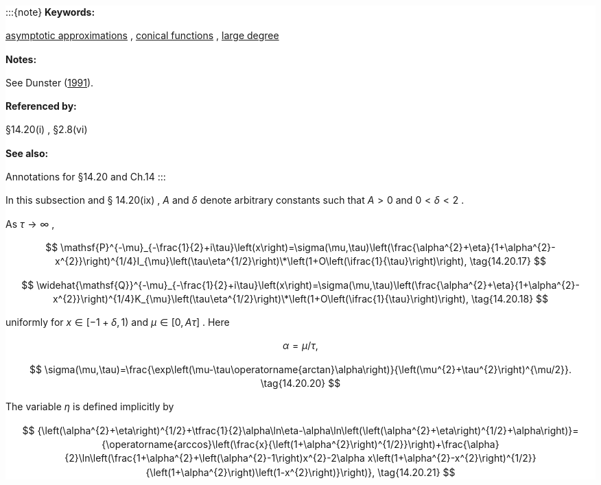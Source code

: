 :::{note}
**Keywords:**

[asymptotic approximations](http://dlmf.nist.gov/search/search?q=asymptotic%20approximations) , [conical functions](http://dlmf.nist.gov/search/search?q=conical%20functions) , [large degree](http://dlmf.nist.gov/search/search?q=large%20degree)

**Notes:**

See Dunster ([1991](./bib/D.html#bib698 "Conical functions with one or both parameters large")).

**Referenced by:**

§14.20(i) , §2.8(vi)

**See also:**

Annotations for §14.20 and Ch.14
:::

In this subsection and § 14.20(ix) , $A$ and $\delta$ denote arbitrary constants such that $A>0$ and $0<\delta<2$ .

As $\tau\to\infty$ ,


<a id="E17"></a>
$$
\mathsf{P}^{-\mu}_{-\frac{1}{2}+i\tau}\left(x\right)=\sigma(\mu,\tau)\left(\frac{\alpha^{2}+\eta}{1+\alpha^{2}-x^{2}}\right)^{1/4}I_{\mu}\left(\tau\eta^{1/2}\right)\*\left(1+O\left(\ifrac{1}{\tau}\right)\right), \tag{14.20.17}
$$


<a id="E18"></a>
$$
\widehat{\mathsf{Q}}^{-\mu}_{-\frac{1}{2}+i\tau}\left(x\right)=\sigma(\mu,\tau)\left(\frac{\alpha^{2}+\eta}{1+\alpha^{2}-x^{2}}\right)^{1/4}K_{\mu}\left(\tau\eta^{1/2}\right)\*\left(1+O\left(\ifrac{1}{\tau}\right)\right), \tag{14.20.18}
$$

uniformly for $x\in[-1+\delta,1)$ and $\mu\in[0,A\tau]$ . Here


<a id="E19"></a>
$$
\alpha=\mu/\tau, \tag{14.20.19}
$$


<a id="E20"></a>
$$
\sigma(\mu,\tau)=\frac{\exp\left(\mu-\tau\operatorname{arctan}\alpha\right)}{\left(\mu^{2}+\tau^{2}\right)^{\mu/2}}. \tag{14.20.20}
$$

The variable $\eta$ is defined implicitly by


<a id="E21"></a>
$$
{\left(\alpha^{2}+\eta\right)^{1/2}+\tfrac{1}{2}\alpha\ln\eta-\alpha\ln\left(\left(\alpha^{2}+\eta\right)^{1/2}+\alpha\right)}={\operatorname{arccos}\left(\frac{x}{\left(1+\alpha^{2}\right)^{1/2}}\right)+\frac{\alpha}{2}\ln\left(\frac{1+\alpha^{2}+\left(\alpha^{2}-1\right)x^{2}-2\alpha x\left(1+\alpha^{2}-x^{2}\right)^{1/2}}{\left(1+\alpha^{2}\right)\left(1-x^{2}\right)}\right)}, \tag{14.20.21}
$$
